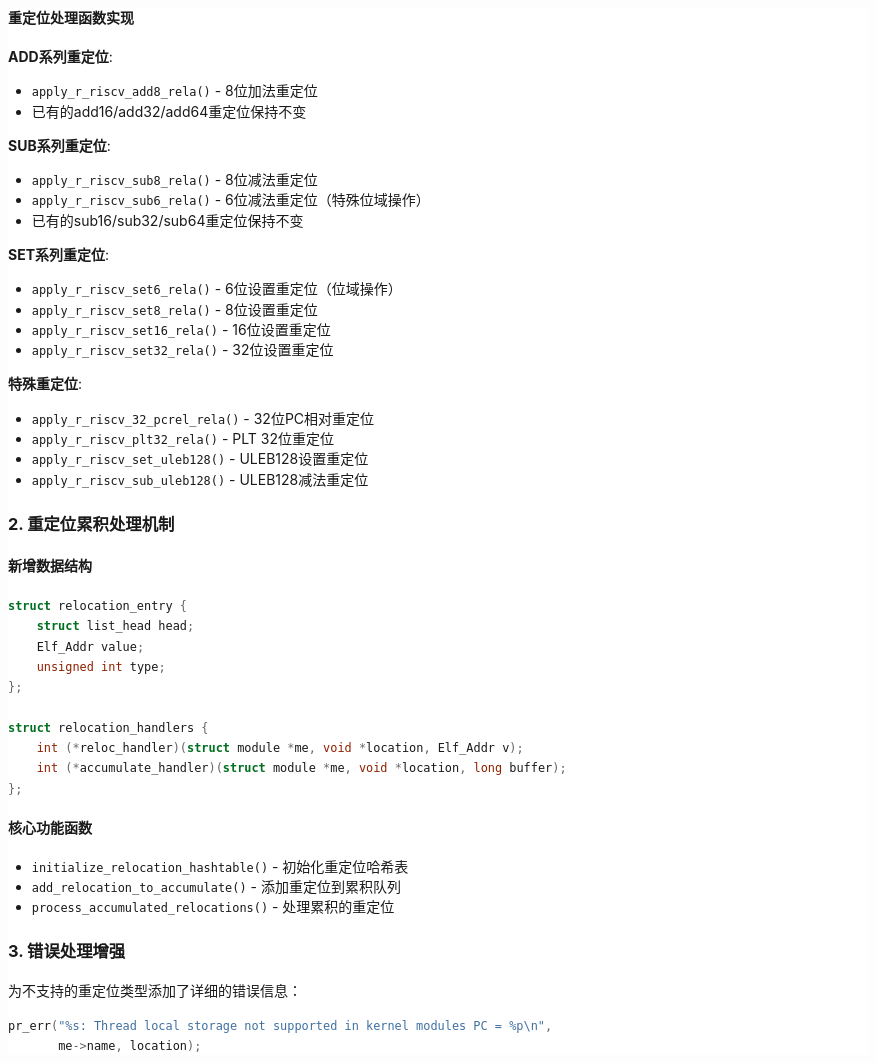 #### 重定位处理函数实现

**ADD系列重定位**:
- `apply_r_riscv_add8_rela()` - 8位加法重定位
- 已有的add16/add32/add64重定位保持不变

**SUB系列重定位**:
- `apply_r_riscv_sub8_rela()` - 8位减法重定位
- `apply_r_riscv_sub6_rela()` - 6位减法重定位（特殊位域操作）
- 已有的sub16/sub32/sub64重定位保持不变

**SET系列重定位**:
- `apply_r_riscv_set6_rela()` - 6位设置重定位（位域操作）
- `apply_r_riscv_set8_rela()` - 8位设置重定位
- `apply_r_riscv_set16_rela()` - 16位设置重定位
- `apply_r_riscv_set32_rela()` - 32位设置重定位

**特殊重定位**:
- `apply_r_riscv_32_pcrel_rela()` - 32位PC相对重定位
- `apply_r_riscv_plt32_rela()` - PLT 32位重定位
- `apply_r_riscv_set_uleb128()` - ULEB128设置重定位
- `apply_r_riscv_sub_uleb128()` - ULEB128减法重定位

### 2. 重定位累积处理机制

#### 新增数据结构

```c
struct relocation_entry {
    struct list_head head;
    Elf_Addr value;
    unsigned int type;
};

struct relocation_handlers {
    int (*reloc_handler)(struct module *me, void *location, Elf_Addr v);
    int (*accumulate_handler)(struct module *me, void *location, long buffer);
};
```

#### 核心功能函数

- `initialize_relocation_hashtable()` - 初始化重定位哈希表
- `add_relocation_to_accumulate()` - 添加重定位到累积队列
- `process_accumulated_relocations()` - 处理累积的重定位

### 3. 错误处理增强

为不支持的重定位类型添加了详细的错误信息：

```c
pr_err("%s: Thread local storage not supported in kernel modules PC = %p\n",
       me->name, location);
```
